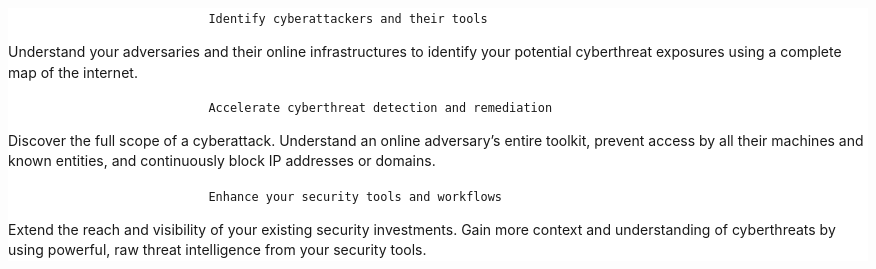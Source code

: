 


                                Identify cyberattackers and their tools
                            



Understand your adversaries and their online infrastructures to identify your potential cyberthreat exposures using a complete map of the internet.














                                Accelerate cyberthreat detection and remediation
                            



Discover the full scope of a cyberattack. Understand an online adversary’s entire toolkit, prevent access by all their machines and known entities, and continuously block IP addresses or domains.














                                Enhance your security tools and workflows
                            



Extend the reach and visibility of your existing security investments. Gain more context and understanding of cyberthreats by using powerful, raw threat intelligence from your security tools.
































